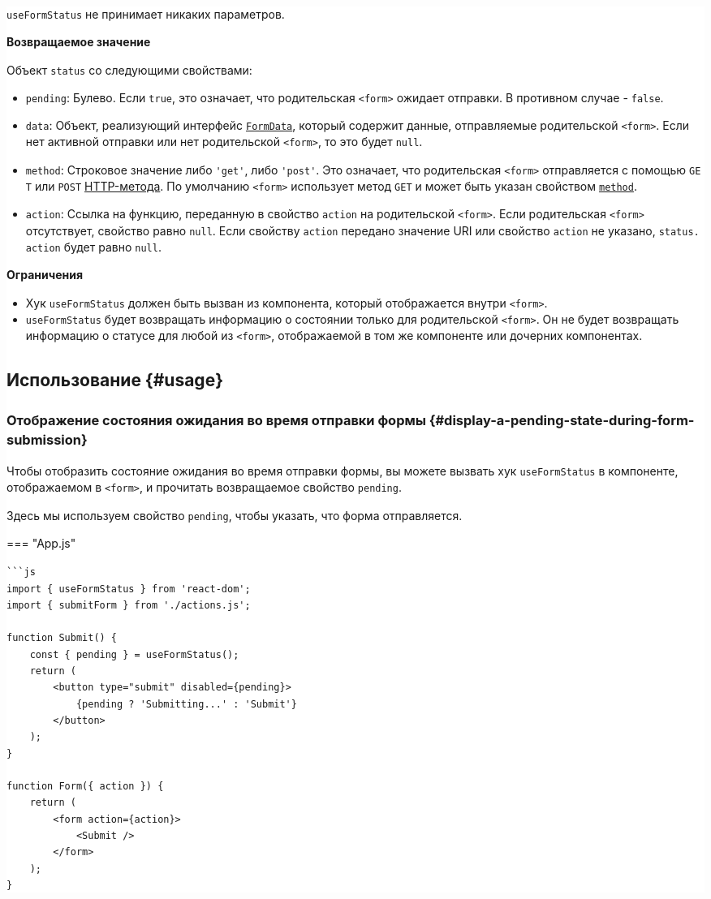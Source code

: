 `useFormStatus` не принимает никаких параметров.

**Возвращаемое значение**

Объект `status` со следующими свойствами:

-   `pending`: Булево. Если `true`, это означает, что родительская `<form>` ожидает отправки. В противном случае - `false`.

-   `data`: Объект, реализующий интерфейс [`FormData`](https://developer.mozilla.org/docs/Web/API/FormData), который содержит данные, отправляемые родительской `<form>`. Если нет активной отправки или нет родительской `<form>`, то это будет `null`.

-   `method`: Строковое значение либо `'get'`, либо `'post'`. Это означает, что родительская `<form>` отправляется с помощью `GET` или `POST` [HTTP-метода](https://developer.mozilla.org/docs/Web/HTTP/Methods). По умолчанию `<form>` использует метод `GET` и может быть указан свойством [`method`](https://developer.mozilla.org/docs/Web/HTML/Element/form#method).

-   `action`: Ссылка на функцию, переданную в свойство `action` на родительской `<form>`. Если родительская `<form>` отсутствует, свойство равно `null`. Если свойству `action` передано значение URI или свойство `action` не указано, `status.action` будет равно `null`.

**Ограничения**

-   Хук `useFormStatus` должен быть вызван из компонента, который отображается внутри `<form>`.
-   `useFormStatus` будет возвращать информацию о состоянии только для родительской `<form>`. Он не будет возвращать информацию о статусе для любой из `<form>`, отображаемой в том же компоненте или дочерних компонентах.

## Использование {#usage}

### Отображение состояния ожидания во время отправки формы {#display-a-pending-state-during-form-submission}

Чтобы отобразить состояние ожидания во время отправки формы, вы можете вызвать хук `useFormStatus` в компоненте, отображаемом в `<form>`, и прочитать возвращаемое свойство `pending`.

Здесь мы используем свойство `pending`, чтобы указать, что форма отправляется.

=== "App.js"

    ```js
    import { useFormStatus } from 'react-dom';
    import { submitForm } from './actions.js';

    function Submit() {
    	const { pending } = useFormStatus();
    	return (
    		<button type="submit" disabled={pending}>
    			{pending ? 'Submitting...' : 'Submit'}
    		</button>
    	);
    }

    function Form({ action }) {
    	return (
    		<form action={action}>
    			<Submit />
    		</form>
    	);
    }
